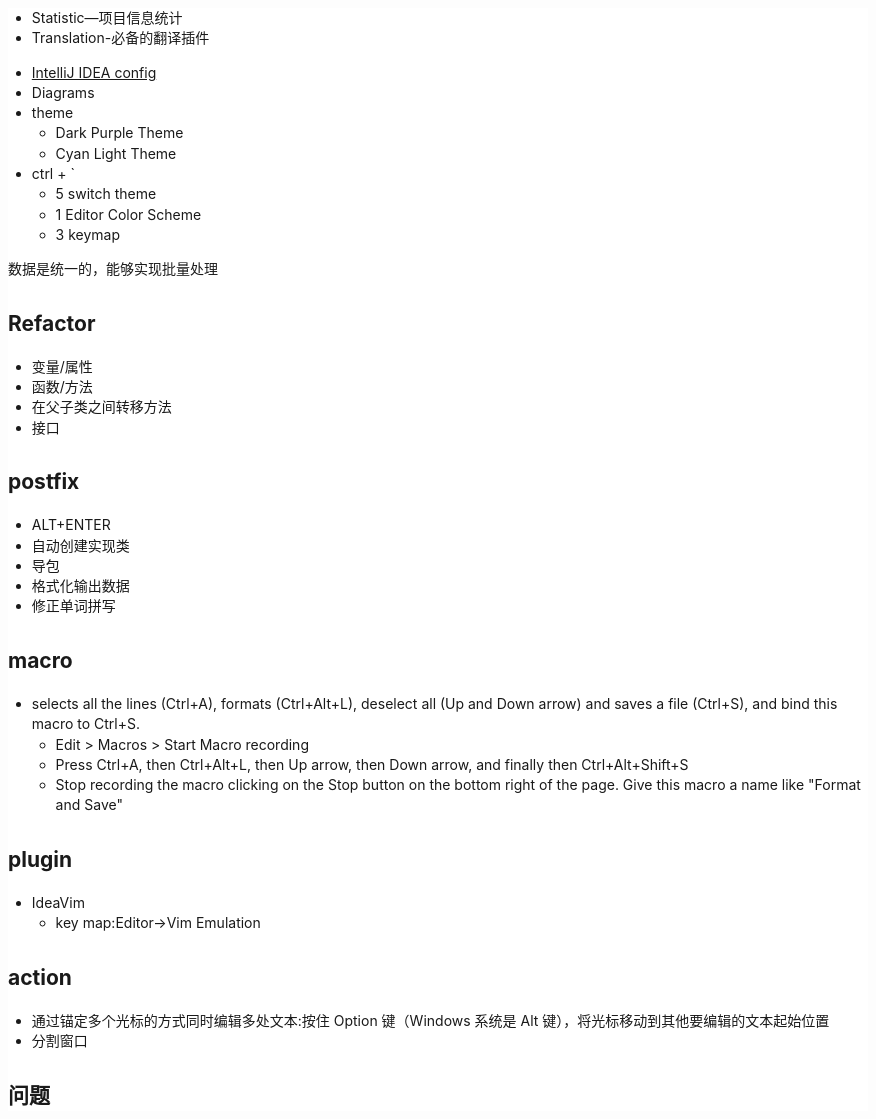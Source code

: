   - Statistic—项目信息统计
  - Translation-必备的翻译插件
* [IntelliJ IDEA config](https://www.jianshu.com/p/320d82d405ad)
* Diagrams
* theme
  - Dark Purple Theme
  -  Cyan Light Theme
* ctrl + `
  - 5 switch theme
  - 1 Editor Color Scheme
  - 3 keymap

数据是统一的，能够实现批量处理

## Refactor

* 变量/属性
* 函数/方法
* 在父子类之间转移方法
* 接口

## postfix

* ALT+ENTER
* 自动创建实现类
* 导包
* 格式化输出数据
* 修正单词拼写

## macro

* selects all the lines (Ctrl+A), formats (Ctrl+Alt+L), deselect all (Up and Down arrow) and saves a file (Ctrl+S), and bind this macro to Ctrl+S.
  - Edit > Macros > Start Macro recording
  - Press Ctrl+A, then Ctrl+Alt+L, then Up arrow, then Down arrow, and finally then Ctrl+Alt+Shift+S
  - Stop recording the macro clicking on the Stop button on the bottom right of the page.
  Give this macro a name like "Format and Save"

## plugin

* IdeaVim
  - key map:Editor->Vim Emulation

## action

* 通过锚定多个光标的方式同时编辑多处文本:按住 Option 键（Windows 系统是 Alt 键），将光标移动到其他要编辑的文本起始位置
* 分割窗口

## 问题
